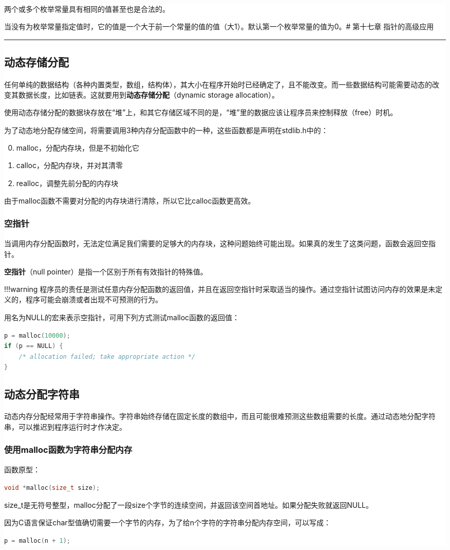 两个或多个枚举常量具有相同的值甚至也是合法的。

当没有为枚举常量指定值时，它的值是一个大于前一个常量的值的值（大1）。默认第一个枚举常量的值为0。# 第十七章 指针的高级应用

---

## 动态存储分配

任何单纯的数据结构（各种内置类型，数组，结构体），其大小在程序开始时已经确定了，且不能改变。而一些数据结构可能需要动态的改变其数据长度，比如链表。这就要用到**动态存储分配**（dynamic storage allocation）。

使用动态存储分配的数据块存放在“堆”上，和其它存储区域不同的是，“堆”里的数据应该让程序员来控制释放（free）时机。

为了动态地分配存储空间，将需要调用3种内存分配函数中的一种，这些函数都是声明在stdlib.h中的：

0. malloc，分配内存块，但是不初始化它

0. calloc，分配内存块，并对其清零

0. realloc，调整先前分配的内存块

由于malloc函数不需要对分配的内存块进行清除，所以它比calloc函数更高效。

### 空指针

当调用内存分配函数时，无法定位满足我们需要的足够大的内存块，这种问题始终可能出现。如果真的发生了这类问题，函数会返回空指针。

**空指针**（null pointer）是指一个区别于所有有效指针的特殊值。

!!!warning
    程序员的责任是测试任意内存分配函数的返回值，并且在返回空指针时采取适当的操作。通过空指针试图访问内存的效果是未定义的，程序可能会崩溃或者出现不可预测的行为。

用名为NULL的宏来表示空指针，可用下列方式测试malloc函数的返回值：

```c
p = malloc(10000);
if (p == NULL) {
    /* allocation failed; take appropriate action */
}
```

## 动态分配字符串

动态内存分配经常用于字符串操作。字符串始终存储在固定长度的数组中，而且可能很难预测这些数组需要的长度。通过动态地分配字符串，可以推迟到程序运行时才作决定。

### 使用malloc函数为字符串分配内存

函数原型：

```c
void *malloc(size_t size);
```

size_t是无符号整型，malloc分配了一段size个字节的连续空间，并返回该空间首地址。如果分配失败就返回NULL。

因为C语言保证char型值确切需要一个字节的内存，为了给n个字符的字符串分配内存空间，可以写成：

```c
p = malloc(n + 1);
```
